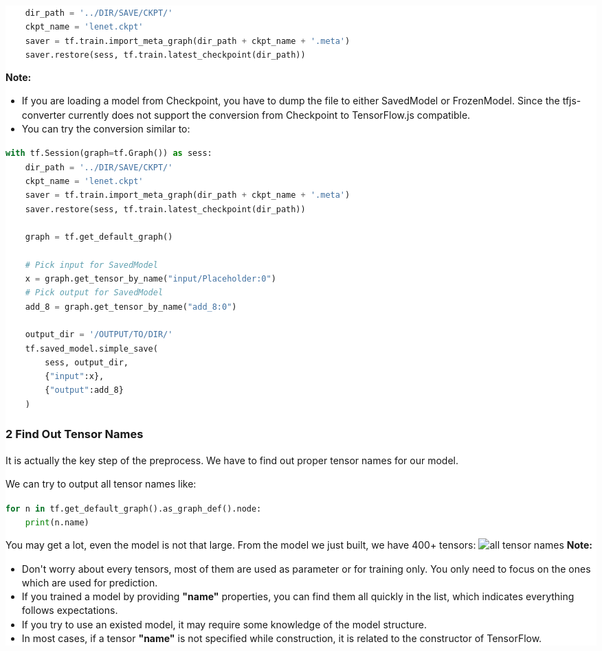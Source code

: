 ```Python
    dir_path = '../DIR/SAVE/CKPT/'
    ckpt_name = 'lenet.ckpt'
    saver = tf.train.import_meta_graph(dir_path + ckpt_name + '.meta')
    saver.restore(sess, tf.train.latest_checkpoint(dir_path))
``` 

**Note:**
* If you are loading a model from Checkpoint, you have to dump the file to either SavedModel or FrozenModel. Since the tfjs-converter currently does not support the conversion from Checkpoint to TensorFlow.js compatible.
* You can try the conversion similar to:
```Python
with tf.Session(graph=tf.Graph()) as sess:
    dir_path = '../DIR/SAVE/CKPT/'
    ckpt_name = 'lenet.ckpt'
    saver = tf.train.import_meta_graph(dir_path + ckpt_name + '.meta')
    saver.restore(sess, tf.train.latest_checkpoint(dir_path))

    graph = tf.get_default_graph()

    # Pick input for SavedModel
    x = graph.get_tensor_by_name("input/Placeholder:0")
    # Pick output for SavedModel
    add_8 = graph.get_tensor_by_name("add_8:0")

    output_dir = '/OUTPUT/TO/DIR/'
    tf.saved_model.simple_save(
        sess, output_dir,
        {"input":x},
        {"output":add_8}
    )
``` 

### <div id="findNames">2 Find Out Tensor Names</div>
It is actually the key step of the preprocess. We have to find out proper tensor names for our model.

We can try to output all tensor names like:
```Python
for n in tf.get_default_graph().as_graph_def().node:
    print(n.name)
```
You may get a lot, even the model is not that large. From the model we just built, we have 400+ tensors:
<img src="https://github.com/zchholmes/tsp_image/blob/master/TensorFlow/TensorFlow_tensor_names_all.png" alt="all tensor names" width="705" >
**Note:**
* Don't worry about every tensors, most of them are used as parameter or for training only. You only need to focus on the ones which are used for prediction.
* If you trained a model by providing **"name"** properties, you can find them all quickly in the list, which indicates everything follows expectations. 
* If you try to use an existed model, it may require some knowledge of the model structure.
* In most cases, if a tensor **"name"** is not specified while construction, it is related to the constructor of TensorFlow.
